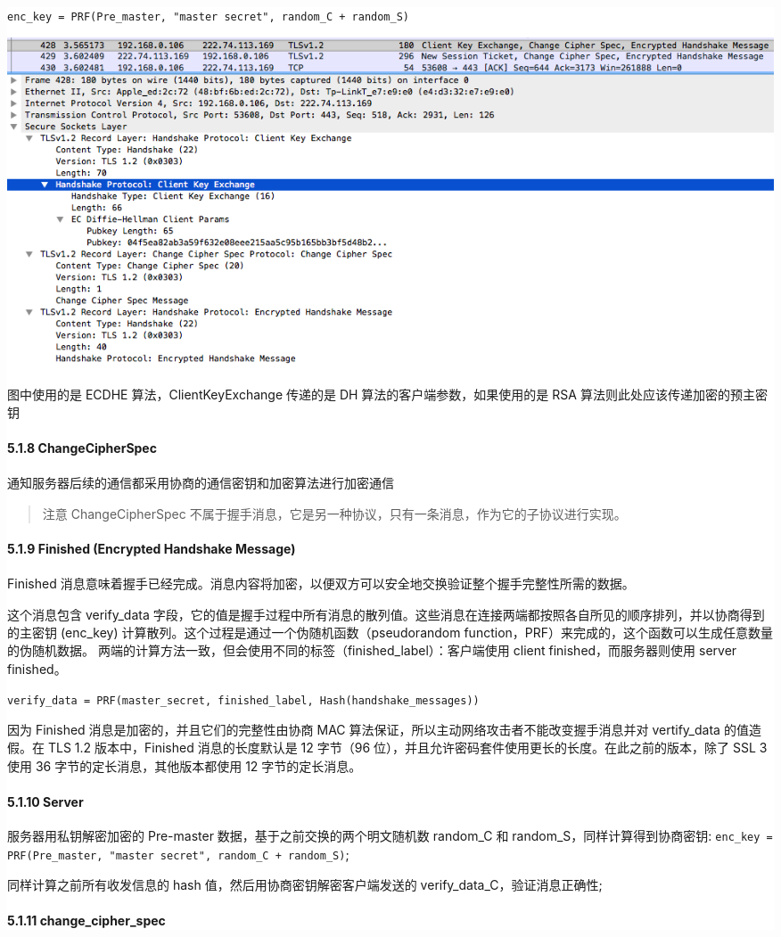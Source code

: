 ```
enc_key = PRF(Pre_master, "master secret", random_C + random_S)
```

![image](images/wireshark-clientkeychange.png)

图中使用的是 ECDHE 算法，ClientKeyExchange 传递的是 DH 算法的客户端参数，如果使用的是 RSA 算法则此处应该传递加密的预主密钥

#### 5.1.8 ChangeCipherSpec

通知服务器后续的通信都采用协商的通信密钥和加密算法进行加密通信

> 注意
ChangeCipherSpec 不属于握手消息，它是另一种协议，只有一条消息，作为它的子协议进行实现。

#### 5.1.9 Finished (Encrypted Handshake Message)

Finished 消息意味着握手已经完成。消息内容将加密，以便双方可以安全地交换验证整个握手完整性所需的数据。

这个消息包含 verify_data 字段，它的值是握手过程中所有消息的散列值。这些消息在连接两端都按照各自所见的顺序排列，并以协商得到的主密钥 (enc_key) 计算散列。这个过程是通过一个伪随机函数（pseudorandom function，PRF）来完成的，这个函数可以生成任意数量的伪随机数据。
两端的计算方法一致，但会使用不同的标签（finished_label）：客户端使用 client finished，而服务器则使用 server finished。

```
verify_data = PRF(master_secret, finished_label, Hash(handshake_messages))
```

因为 Finished 消息是加密的，并且它们的完整性由协商 MAC 算法保证，所以主动网络攻击者不能改变握手消息并对 vertify_data 的值造假。在 TLS 1.2 版本中，Finished 消息的长度默认是 12 字节（96 位），并且允许密码套件使用更长的长度。在此之前的版本，除了 SSL 3 使用 36 字节的定长消息，其他版本都使用 12 字节的定长消息。

#### 5.1.10 Server

服务器用私钥解密加密的 Pre-master 数据，基于之前交换的两个明文随机数 random_C 和 random_S，同样计算得到协商密钥: `enc_key = PRF(Pre_master, "master secret", random_C + random_S)`;

同样计算之前所有收发信息的 hash 值，然后用协商密钥解密客户端发送的 verify_data_C，验证消息正确性;

#### 5.1.11 change_cipher_spec
